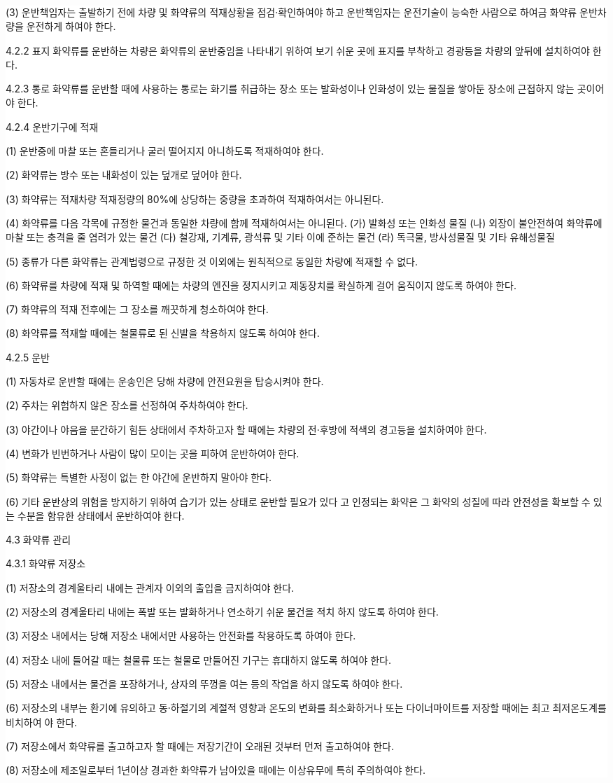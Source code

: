 (3) 운반책임자는 출발하기 전에 차량 및 화약류의 적재상황을 점검·확인하여야 하고 운반책임자는 운전기술이 능숙한 사람으로 하여금 화약류 운반차량을 운전하게 하여야 한다.

4.2.2 표지
화약류를 운반하는 차량은 화약류의 운반중임을 나타내기 위하여 보기 쉬운 곳에 표지를 부착하고 경광등을 차량의 앞뒤에 설치하여야 한다.

4.2.3 통로
화약류를 운반할 때에 사용하는 통로는 화기를 취급하는 장소 또는 발화성이나 인화성이 있는 물질을 쌓아둔 장소에 근접하지 않는 곳이어야 한다.

4.2.4 운반기구에 적재

(1) 운반중에 마찰 또는 혼들리거나 굴러 떨어지지 아니하도록 적재하여야 한다.

(2) 화약류는 방수 또는 내화성이 있는 덮개로 덮어야 한다.

(3) 화약류는 적재차량 적재정량의 80%에 상당하는 중량을 초과하여 적재하여서는 아니된다.

(4) 화약류를 다음 각목에 규정한 물건과 동일한 차량에 함께 적재하여서는 아니된다.
   (가) 발화성 또는 인화성 물질
   (나) 외장이 불안전하여 화약류에 마찰 또는 충격을 줄 염려가 있는 물건
   (다) 철강재, 기계류, 광석류 및 기타 이에 준하는 물건
   (라) 독극물, 방사성물질 및 기타 유해성물질

(5) 종류가 다른 화약류는 관계법령으로 규정한 것 이외에는 원칙적으로 동일한 차량에 적재할 수 없다.

(6) 화약류를 차량에 적재 및 하역할 때에는 차량의 엔진을 정지시키고 제동장치를 확실하게 걸어 움직이지 않도록 하여야 한다.

(7) 화약류의 적재 전후에는 그 장소를 깨끗하게 청소하여야 한다.

(8) 화약류를 적재할 때에는 철물류로 된 신발을 착용하지 않도록 하여야 한다.

4.2.5 운반

(1) 자동차로 운반할 때에는 운송인은 당해 차량에 안전요원을 탑승시켜야 한다.

(2) 주차는 위험하지 않은 장소를 선정하여 주차하여야 한다.

(3) 야간이나 야음을 분간하기 힘든 상태에서 주차하고자 할 때에는 차량의 전·후방에 적색의 경고등을 설치하여야 한다.

(4) 변화가 빈번하거나 사람이 많이 모이는 곳을 피하여 운반하여야 한다.

(5) 화약류는 특별한 사정이 없는 한 야간에 운반하지 말아야 한다.

(6) 기타 운반상의 위험을 방지하기 위하여 습기가 있는 상태로 운반할 필요가 있다 고 인정되는 화약은 그 화약의 성질에 따라 안전성을 확보할 수 있는 수분을 함유한 상태에서 운반하여야 한다.

4.3 화약류 관리

4.3.1 화약류 저장소

(1) 저장소의 경계울타리 내에는 관계자 이외의 출입을 금지하여야 한다.

(2) 저장소의 경계울타리 내에는 폭발 또는 발화하거나 연소하기 쉬운 물건을 적치 하지 않도록 하여야 한다.

(3) 저장소 내에서는 당해 저장소 내에서만 사용하는 안전화를 착용하도록 하여야 한다.

(4) 저장소 내에 들어갈 때는 철물류 또는 철물로 만들어진 기구는 휴대하지 않도록 하여야 한다.

(5) 저장소 내에서는 물건을 포장하거나, 상자의 뚜껑을 여는 등의 작업을 하지 않도록 하여야 한다.

(6) 저장소의 내부는 환기에 유의하고 동·하절기의 계절적 영향과 온도의 변화를 최소화하거나 또는 다이너마이트를 저장할 때에는 최고 최저온도계를 비치하여 야 한다.

(7) 저장소에서 화약류를 출고하고자 할 때에는 저장기간이 오래된 것부터 먼저 출고하여야 한다.

(8) 저장소에 제조일로부터 1년이상 경과한 화약류가 남아있을 때에는 이상유무에 특히 주의하여야 한다.
